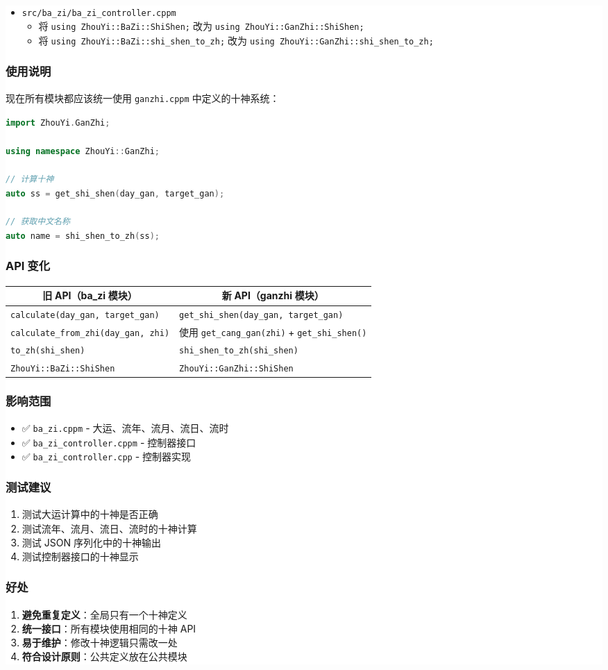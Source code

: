    - `src/ba_zi/ba_zi_controller.cppm`
     - 将 `using ZhouYi::BaZi::ShiShen;` 改为 `using ZhouYi::GanZhi::ShiShen;`
     - 将 `using ZhouYi::BaZi::shi_shen_to_zh;` 改为 `using ZhouYi::GanZhi::shi_shen_to_zh;`

### 使用说明

现在所有模块都应该统一使用 `ganzhi.cppm` 中定义的十神系统：

```cpp
import ZhouYi.GanZhi;

using namespace ZhouYi::GanZhi;

// 计算十神
auto ss = get_shi_shen(day_gan, target_gan);

// 获取中文名称
auto name = shi_shen_to_zh(ss);
```

### API 变化

| 旧 API（ba_zi 模块） | 新 API（ganzhi 模块） |
|---------------------|----------------------|
| `calculate(day_gan, target_gan)` | `get_shi_shen(day_gan, target_gan)` |
| `calculate_from_zhi(day_gan, zhi)` | 使用 `get_cang_gan(zhi)` + `get_shi_shen()` |
| `to_zh(shi_shen)` | `shi_shen_to_zh(shi_shen)` |
| `ZhouYi::BaZi::ShiShen` | `ZhouYi::GanZhi::ShiShen` |

### 影响范围

- ✅ `ba_zi.cppm` - 大运、流年、流月、流日、流时
- ✅ `ba_zi_controller.cppm` - 控制器接口
- ✅ `ba_zi_controller.cpp` - 控制器实现

### 测试建议

1. 测试大运计算中的十神是否正确
2. 测试流年、流月、流日、流时的十神计算
3. 测试 JSON 序列化中的十神输出
4. 测试控制器接口的十神显示

### 好处

1. **避免重复定义**：全局只有一个十神定义
2. **统一接口**：所有模块使用相同的十神 API
3. **易于维护**：修改十神逻辑只需改一处
4. **符合设计原则**：公共定义放在公共模块

